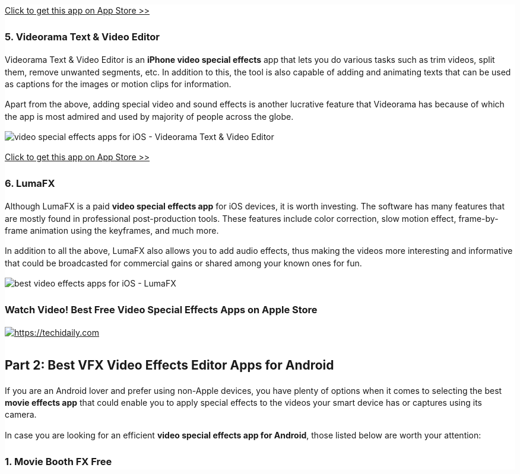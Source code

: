 
[Click to get this app on App Store >>](https://apps.apple.com/au/app/effects-cam-visual-effects/id1123449586)

### 5\. Videorama Text & Video Editor

Videorama Text & Video Editor is an **iPhone video special effects** app that lets you do various tasks such as trim videos, split them, remove unwanted segments, etc. In addition to this, the tool is also capable of adding and animating texts that can be used as captions for the images or motion clips for information.

Apart from the above, adding special video and sound effects is another lucrative feature that Videorama has because of which the app is most admired and used by majority of people across the globe.

![video special effects apps for  iOS - Videorama Text & Video Editor  ](https://images.wondershare.com/filmora/article-images/videorama-text-video-editor.jpg)

[Click to get this app on App Store >>](https://apps.apple.com/us/app/videorama-text-video-editor/id1049690233)

### 6\. LumaFX

Although LumaFX is a paid **video special effects app** for iOS devices, it is worth investing. The software has many features that are mostly found in professional post-production tools. These features include color correction, slow motion effect, frame-by-frame animation using the keyframes, and much more.

In addition to all the above, LumaFX also allows you to add audio effects, thus making the videos more interesting and informative that could be broadcasted for commercial gains or shared among your known ones for fun.

![best video effects apps for  iOS - LumaFX  ](https://images.wondershare.com/filmora/article-images/best-vfx-apps-lumafx.jpg)

### Watch Video! Best Free Video Special Effects Apps on Apple Store


<a href="https://aligracehair.sjv.io/c/5597632/1896510/19272" target="_top" id="1896510">
  <img src="//a.impactradius-go.com/display-ad/19272-1896510" border="0" alt="https://techidaily.com" width="728" height="90"/>
</a>
<img height="0" width="0" src="https://aligracehair.sjv.io/i/5597632/1896510/19272" style="position:absolute;visibility:hidden;" border="0" />


## Part 2: Best VFX Video Effects Editor Apps for Android

If you are an Android lover and prefer using non-Apple devices, you have plenty of options when it comes to selecting the best **movie effects app** that could enable you to apply special effects to the videos your smart device has or captures using its camera.

In case you are looking for an efficient **video special effects app for Android**, those listed below are worth your attention:

### 1\. Movie Booth FX Free
